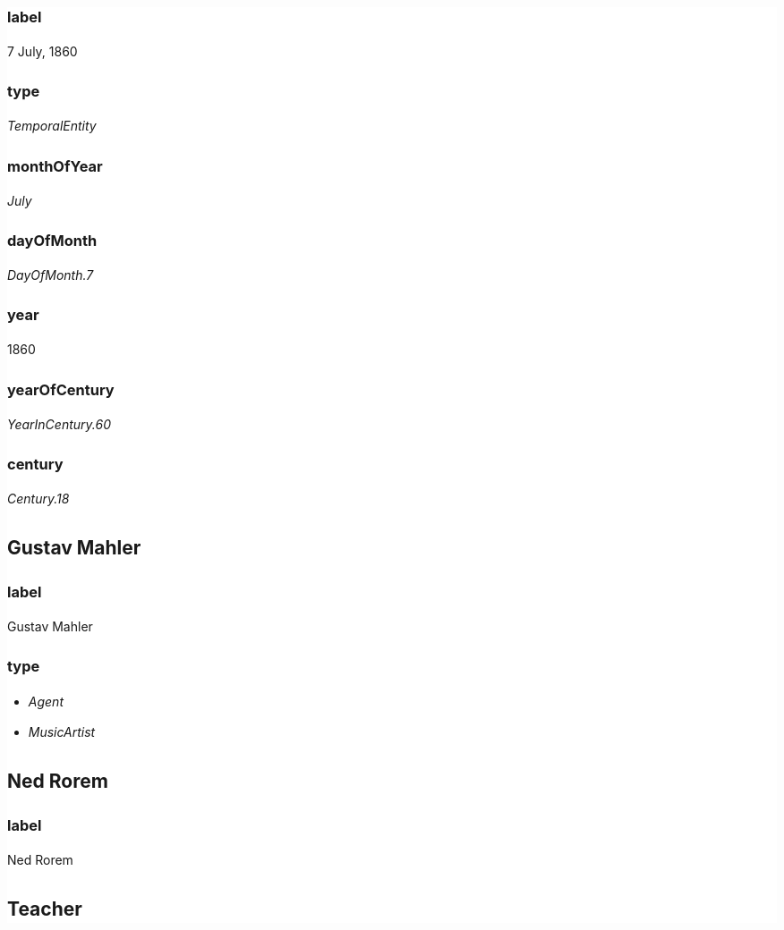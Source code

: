 ### label


7 July, 1860

### type


*TemporalEntity*

### monthOfYear


*July*

### dayOfMonth


*DayOfMonth.7*

### year


1860

### yearOfCentury


*YearInCentury.60*

### century


*Century.18*

## Gustav Mahler

### label


Gustav Mahler

### type

 - *Agent*

 - *MusicArtist*

## Ned Rorem

### label


Ned Rorem

## Teacher
